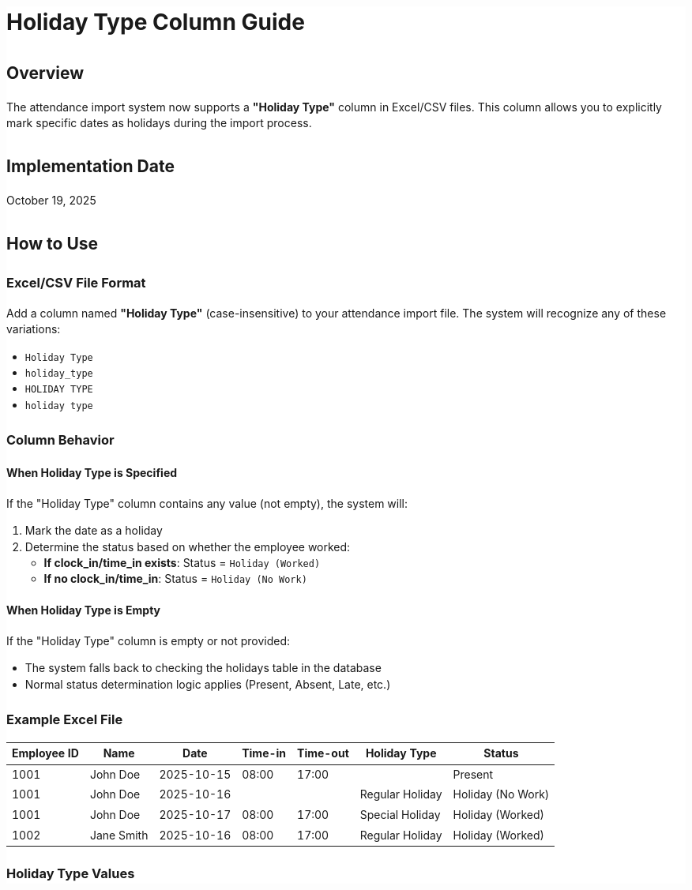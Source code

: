 # Holiday Type Column Guide

## Overview
The attendance import system now supports a **"Holiday Type"** column in Excel/CSV files. This column allows you to explicitly mark specific dates as holidays during the import process.

## Implementation Date
October 19, 2025

## How to Use

### Excel/CSV File Format

Add a column named **"Holiday Type"** (case-insensitive) to your attendance import file. The system will recognize any of these variations:
- `Holiday Type`
- `holiday_type`
- `HOLIDAY TYPE`
- `holiday type`

### Column Behavior

#### When Holiday Type is Specified
If the "Holiday Type" column contains any value (not empty), the system will:
1. Mark the date as a holiday
2. Determine the status based on whether the employee worked:
   - **If clock_in/time_in exists**: Status = `Holiday (Worked)`
   - **If no clock_in/time_in**: Status = `Holiday (No Work)`

#### When Holiday Type is Empty
If the "Holiday Type" column is empty or not provided:
- The system falls back to checking the holidays table in the database
- Normal status determination logic applies (Present, Absent, Late, etc.)

### Example Excel File

| Employee ID | Name | Date | Time-in | Time-out | Holiday Type | Status |
|-------------|------|------|---------|----------|--------------|--------|
| 1001 | John Doe | 2025-10-15 | 08:00 | 17:00 | | Present |
| 1001 | John Doe | 2025-10-16 | | | Regular Holiday | Holiday (No Work) |
| 1001 | John Doe | 2025-10-17 | 08:00 | 17:00 | Special Holiday | Holiday (Worked) |
| 1002 | Jane Smith | 2025-10-16 | 08:00 | 17:00 | Regular Holiday | Holiday (Worked) |

### Holiday Type Values
